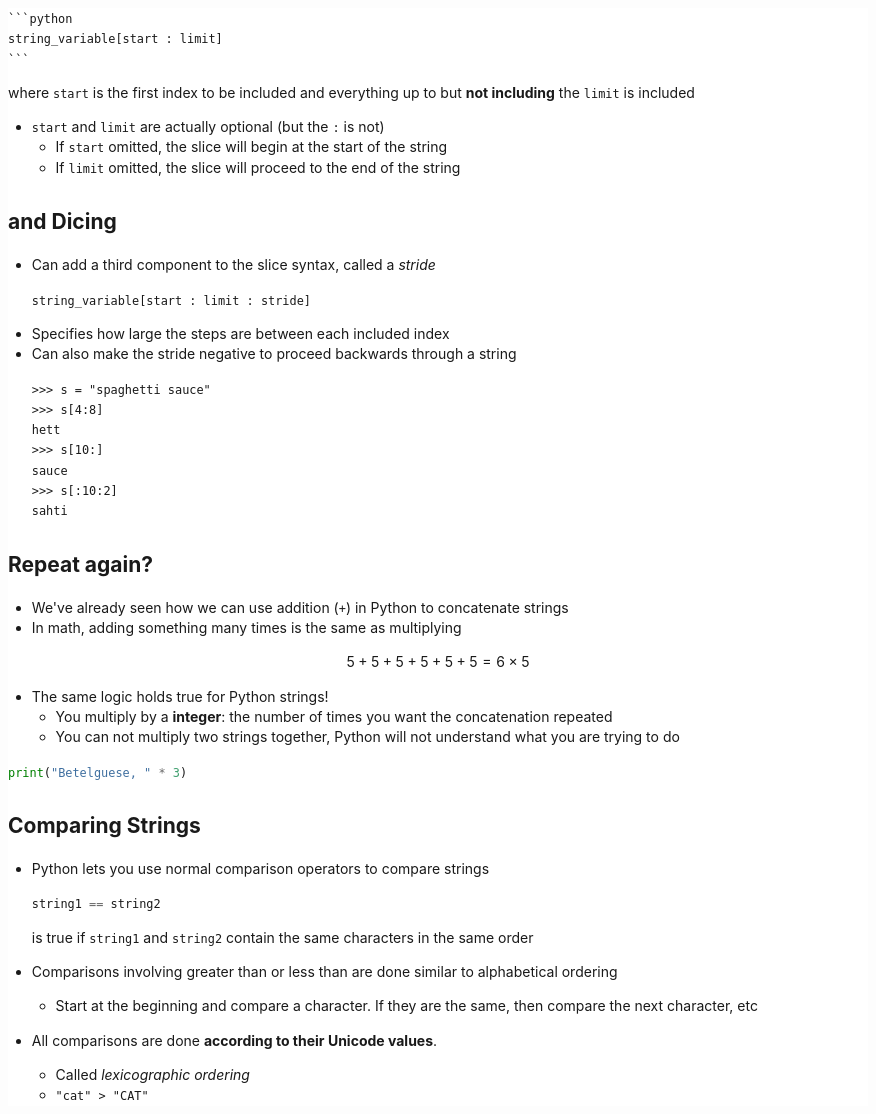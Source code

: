 	```python
	string_variable[start : limit]
	```
  where `start` is the first index to be included and everything up to but **not including** the `limit` is included
- `start` and `limit` are actually optional (but the `:` is not)
	- If `start` omitted, the slice will begin at the start of the string
	- If `limit` omitted, the slice will proceed to the end of the string


## and Dicing
- Can add a third component to the slice syntax, called a _stride_
  ```python
  string_variable[start : limit : stride]
  ```
- Specifies how large the steps are between each included index
- Can also make the stride negative to proceed backwards through a string
  ```python-repl
  >>> s = "spaghetti sauce"
  >>> s[4:8]
  hett
  >>> s[10:]
  sauce
  >>> s[:10:2]
  sahti
  ```

## Repeat again?
- We've already seen how we can use addition (`+`) in Python to concatenate strings
- In math, adding something many times is the same as multiplying

$$5+5+5+5+5+5 = 6 \times 5$$

- The same logic holds true for Python strings!
	- You multiply by a **integer**: the number of times you want the concatenation repeated
	- You can not multiply two strings together, Python will not understand what you are trying to do
```python
print("Betelguese, " * 3)
```

## Comparing Strings
- Python lets you use normal comparison operators to compare  strings

	```python
	string1 == string2
	```
	is true if `string1` and `string2` contain the same characters in the same order
- Comparisons involving greater than or less than are done similar to alphabetical ordering
	- Start at the beginning and compare a character. If they are the same, then compare the next character, etc
- All comparisons are done **according to their Unicode values**.
	- Called _lexicographic ordering_
	- `"cat" > "CAT"`
